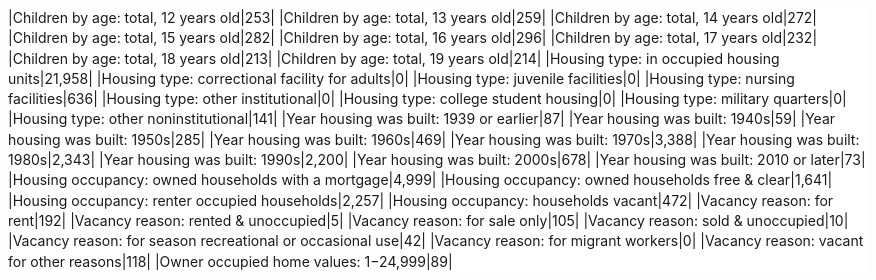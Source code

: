 |Children by age: total, 12 years old|253|
|Children by age: total, 13 years old|259|
|Children by age: total, 14 years old|272|
|Children by age: total, 15 years old|282|
|Children by age: total, 16 years old|296|
|Children by age: total, 17 years old|232|
|Children by age: total, 18 years old|213|
|Children by age: total, 19 years old|214|
|Housing type: in occupied housing units|21,958|
|Housing type: correctional facility for adults|0|
|Housing type: juvenile facilities|0|
|Housing type: nursing facilities|636|
|Housing type: other institutional|0|
|Housing type: college student housing|0|
|Housing type: military quarters|0|
|Housing type: other noninstitutional|141|
|Year housing was built: 1939 or earlier|87|
|Year housing was built: 1940s|59|
|Year housing was built: 1950s|285|
|Year housing was built: 1960s|469|
|Year housing was built: 1970s|3,388|
|Year housing was built: 1980s|2,343|
|Year housing was built: 1990s|2,200|
|Year housing was built: 2000s|678|
|Year housing was built: 2010 or later|73|
|Housing occupancy: owned households with a mortgage|4,999|
|Housing occupancy: owned households free & clear|1,641|
|Housing occupancy: renter occupied households|2,257|
|Housing occupancy: households vacant|472|
|Vacancy reason: for rent|192|
|Vacancy reason: rented & unoccupied|5|
|Vacancy reason: for sale only|105|
|Vacancy reason: sold & unoccupied|10|
|Vacancy reason: for season recreational or occasional use|42|
|Vacancy reason: for migrant workers|0|
|Vacancy reason: vacant for other reasons|118|
|Owner occupied home values: $1-$24,999|89|
